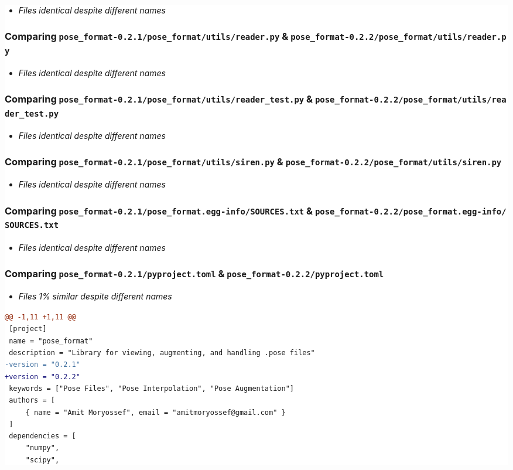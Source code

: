  * *Files identical despite different names*

### Comparing `pose_format-0.2.1/pose_format/utils/reader.py` & `pose_format-0.2.2/pose_format/utils/reader.py`

 * *Files identical despite different names*

### Comparing `pose_format-0.2.1/pose_format/utils/reader_test.py` & `pose_format-0.2.2/pose_format/utils/reader_test.py`

 * *Files identical despite different names*

### Comparing `pose_format-0.2.1/pose_format/utils/siren.py` & `pose_format-0.2.2/pose_format/utils/siren.py`

 * *Files identical despite different names*

### Comparing `pose_format-0.2.1/pose_format.egg-info/SOURCES.txt` & `pose_format-0.2.2/pose_format.egg-info/SOURCES.txt`

 * *Files identical despite different names*

### Comparing `pose_format-0.2.1/pyproject.toml` & `pose_format-0.2.2/pyproject.toml`

 * *Files 1% similar despite different names*

```diff
@@ -1,11 +1,11 @@
 [project]
 name = "pose_format"
 description = "Library for viewing, augmenting, and handling .pose files"
-version = "0.2.1"
+version = "0.2.2"
 keywords = ["Pose Files", "Pose Interpolation", "Pose Augmentation"]
 authors = [
     { name = "Amit Moryossef", email = "amitmoryossef@gmail.com" }
 ]
 dependencies = [
     "numpy",
     "scipy",
```

